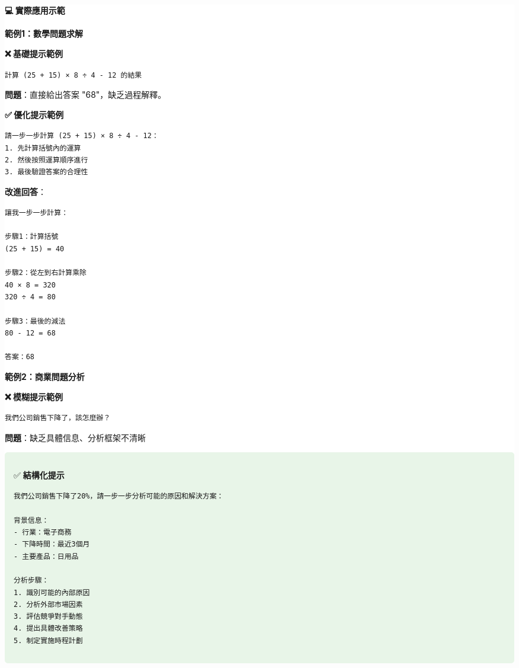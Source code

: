 #### 💻 實際應用示範

**範例1：數學問題求解**

**❌ 基礎提示範例**
```
計算 (25 + 15) × 8 ÷ 4 - 12 的結果
```
**問題**：直接給出答案 "68"，缺乏過程解釋。

**✅ 優化提示範例**
```
請一步一步計算 (25 + 15) × 8 ÷ 4 - 12：
1. 先計算括號內的運算
2. 然後按照運算順序進行
3. 最後驗證答案的合理性
```

**改進回答**：
```
讓我一步一步計算：

步驟1：計算括號
(25 + 15) = 40

步驟2：從左到右計算乘除
40 × 8 = 320
320 ÷ 4 = 80

步驟3：最後的減法
80 - 12 = 68

答案：68
```

**範例2：商業問題分析**

**❌ 模糊提示範例**
```
我們公司銷售下降了，該怎麼辦？
```
**問題**：缺乏具體信息、分析框架不清晰

<div style="background-color: #E8F5E8; padding: 15px; border-radius: 5px; margin: 10px 0;">

✅ **結構化提示**
```
我們公司銷售下降了20%，請一步一步分析可能的原因和解決方案：

背景信息：
- 行業：電子商務
- 下降時間：最近3個月
- 主要產品：日用品

分析步驟：
1. 識別可能的內部原因
2. 分析外部市場因素
3. 評估競爭對手動態
4. 提出具體改善策略
5. 制定實施時程計劃
```
